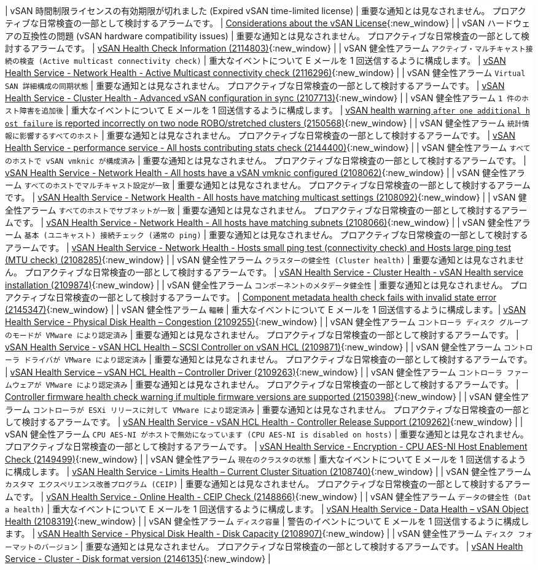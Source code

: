 | vSAN 時間制限ライセンスの有効期限が切れました (Expired vSAN time-limited license) | 重要な通知とは見なされません。 プロアクティブな日常検査の一部として検討するアラームです。 | [Considerations about the vSAN License](https://docs.vmware.com/en/VMware-vSphere/6.7/com.vmware.vsphere.vsan-planning.doc/GUID-20731F2A-B001-4A05-AB4D-30C5B0044EC5.html){:new_window} |
| vSAN ハードウェアの互換性の問題 (vSAN hardware compatibility issues) | 重要な通知とは見なされません。 プロアクティブな日常検査の一部として検討するアラームです。 | [vSAN Health Check Information (2114803)](https://kb.vmware.com/s/article/2114803?CoveoV2.CoveoLightningApex.getInitializationData=1&r=2&ui-communities-components-aura-components-forceCommunity-seoAssistant.SeoAssistant.getSeoData=1&other.KM_Utility.getArticleDetails=1&other.KM_Utility.getArticleMetadata=2&other.KM_Utility.getUrl=1&other.KM_Utility.getUser=1&other.KM_Utility.getAllTranslatedLanguages=2&ui-comm-runtime-components-aura-components-siteforce-qb.Quarterback.validateRoute=1){:new_window} |
| vSAN 健全性アラーム `アクティブ・マルチキャスト接続の検査 (Active multicast connectivity check)` | 重大なイベントについて E メールを 1 回送信するように構成します。 | [vSAN Health Service - Network Health - Active Multicast connectivity check (2116296)](https://kb.vmware.com/s/article/2116296){:new_window} |
| vSAN 健全性アラーム `Virtual SAN 詳細構成の同期状態` | 重要な通知とは見なされません。 プロアクティブな日常検査の一部として検討するアラームです。 | [vSAN Health Service - Cluster Health - Advanced vSAN configuration in sync (2107713)](https://kb.vmware.com/s/article/2107713){:new_window} |
| vSAN 健全性アラーム `1 件のホスト障害を追加後` | 重大なイベントについて E メールを 1 回送信するように構成します。 | [vSAN health warning `after one additional host failure` is reported incorrectly on two node ROBO/stretched clusters (2150568)](https://kb.vmware.com/s/article/2150568?lang=en_US){:new_window} |
| vSAN 健全性アラーム `統計情報に影響するすべてのホスト` | 重要な通知とは見なされません。 プロアクティブな日常検査の一部として検討するアラームです。 | [vSAN Health Service - performance service - All hosts contributing stats check (2144400)](https://kb.vmware.com/s/article/2144400){:new_window} |
| vSAN 健全性アラーム `すべてのホストで vSAN vmknic が構成済み` | 重要な通知とは見なされません。 プロアクティブな日常検査の一部として検討するアラームです。 | [vSAN Health Service - Network Health - All hosts have a vSAN vmknic configured (2108062)](https://kb.vmware.com/s/article/2108062){:new_window} |
| vSAN 健全性アラーム `すべてのホストでマルチキャスト設定が一致` |  重要な通知とは見なされません。 プロアクティブな日常検査の一部として検討するアラームです。 | [vSAN Health Service - Network Health - All hosts have matching multicast settings (2108092)](https://kb.vmware.com/s/article/2108092){:new_window} |
| vSAN 健全性アラーム `すべてのホストでサブネットが一致` | 重要な通知とは見なされません。 プロアクティブな日常検査の一部として検討するアラームです。 | [vSAN Health Service - Network Health - All hosts have matching subnets (2108066)](https://kb.vmware.com/s/article/2108066){:new_window} |
| vSAN 健全性アラーム `基本 (ユニキャスト) 接続チェック (通常の ping)` | 重要な通知とは見なされません。 プロアクティブな日常検査の一部として検討するアラームです。 | [vSAN Health Service - Network Health - Hosts small ping test (connectivity check) and Hosts large ping test (MTU check) (2108285)](https://kb.vmware.com/s/article/2108285){:new_window} |
| vSAN 健全性アラーム `クラスターの健全性 (Cluster health)` | 重要な通知とは見なされません。 プロアクティブな日常検査の一部として検討するアラームです。 | [vSAN Health Service - Cluster Health - vSAN Health service installation (2109874)](https://kb.vmware.com/s/article/2109874){:new_window} |
| vSAN 健全性アラーム `コンポーネントのメタデータ健全性` | 重要な通知とは見なされません。 プロアクティブな日常検査の一部として検討するアラームです。 | [Component metadata health check fails with invalid state error (2145347)](https://kb.vmware.com/s/article/2145347){:new_window} |
| vSAN 健全性アラーム `輻輳` | 重大なイベントについて E メールを 1 回送信するように構成します。| [vSAN Health Service - Physical Disk Health – Congestion (2109255)](https://kb.vmware.com/s/article/2109255){:new_window} |
| vSAN 健全性アラーム `コントローラ ディスク グループのモードが VMware により認定済み` | 重要な通知とは見なされません。 プロアクティブな日常検査の一部として検討するアラームです。 | [vSAN Health Service - vSAN HCL Health – SCSI Controller on vSAN HCL (2109871)](https://kb.vmware.com/s/article/2109871){:new_window} |
| vSAN 健全性アラーム `コントローラ ドライバが VMware により認定済み` | 重要な通知とは見なされません。 プロアクティブな日常検査の一部として検討するアラームです。 | [vSAN Health Service – vSAN HCL Health – Controller Driver (2109263)](https://kb.vmware.com/s/article/2109263){:new_window} |
| vSAN 健全性アラーム `コントローラ ファームウェアが VMware により認定済み` | 重要な通知とは見なされません。 プロアクティブな日常検査の一部として検討するアラームです。 | [Controller firmware health check warning if multiple firmware versions are supported (2150398)](https://kb.vmware.com/s/article/2150398){:new_window} |
| vSAN 健全性アラーム `コントローラが ESXi リリースに対して VMware により認定済み` | 重要な通知とは見なされません。 プロアクティブな日常検査の一部として検討するアラームです。 | [vSAN Health Service - vSAN HCL Health - Controller Release Support (2109262)](https://kb.vmware.com/s/article/2109262){:new_window} |
| vSAN 健全性アラーム `CPU AES-NI がホストで無効になっています (CPU AES-NI is disabled on hosts)` | 重要な通知とは見なされません。 プロアクティブな日常検査の一部として検討するアラームです。 | [vSAN Health Service - Encryption - CPU AES-NI Host Enablement Check (2149499)](https://kb.vmware.com/s/article/2149499){:new_window} |
| vSAN 健全性アラーム `現在のクラスタの状態` | 重大なイベントについて E メールを 1 回送信するように構成します。 | [vSAN Health Service - Limits Health – Current Cluster Situation (2108740)](https://kb.vmware.com/s/article/2108740){:new_window} |
| vSAN 健全性アラーム `カスタマ エクスペリエンス改善プログラム (CEIP)` | 重要な通知とは見なされません。 プロアクティブな日常検査の一部として検討するアラームです。 | [vSAN Health Service - Online Health - CEIP Check (2148866)](https://kb.vmware.com/s/article/2148866){:new_window} |
| vSAN 健全性アラーム `データの健全性 (Data health)` | 重大なイベントについて E メールを 1 回送信するように構成します。 | [vSAN Health Service - Data Health – vSAN Object Health (2108319)](https://kb.vmware.com/s/article/2108319){:new_window} |
| vSAN 健全性アラーム `ディスク容量` | 警告のイベントについて E メールを 1 回送信するように構成します。 | [vSAN Health Service - Physical Disk Health - Disk Capacity (2108907)](https://kb.vmware.com/s/article/2108907){:new_window} |
| vSAN 健全性アラーム `ディスク フォーマットのバージョン` | 重要な通知とは見なされません。 プロアクティブな日常検査の一部として検討するアラームです。 | [vSAN Health Service - Cluster - Disk format version (2146135)](https://kb.vmware.com/s/article/2146135){:new_window} |